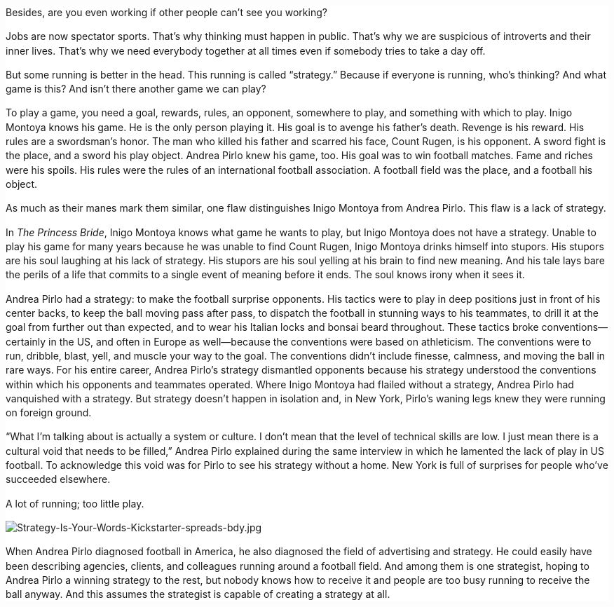 Besides, are you even working if other people can’t see you working?


Jobs are now spectator sports. That’s why thinking must happen in public. That’s why we are suspicious of introverts and their inner lives. That’s why we need everybody together at all times even if somebody tries to take a day off.

But some running is better in the head. This running is called “strategy.” Because if everyone is running, who’s thinking? And what game is this? And isn’t there another game we can play?

To play a game, you need a goal, rewards, rules, an opponent, somewhere to play, and something with which to play. Inigo Montoya knows his game. He is the only person playing it. His goal is to avenge his father’s death. Revenge is his reward. His rules are a swordsman’s honor. The man who killed his father and scarred his face, Count Rugen, is his opponent. A sword fight is the place, and a sword his play object. Andrea Pirlo knew his game, too. His goal was to win football matches. Fame and riches were his spoils. His rules were the rules of an international football association. A football field was the place, and a football his object. 

As much as their manes mark them similar, one flaw distinguishes Inigo Montoya from Andrea Pirlo. This flaw is a lack of strategy. 

In *The Princess Bride*, Inigo Montoya knows what game he wants to play, but Inigo Montoya does not have a strategy. Unable to play his game for many years because he was unable to find Count Rugen, Inigo Montoya drinks himself into stupors. His stupors are his soul laughing at his lack of strategy. His stupors are his soul yelling at his brain to find new meaning. And his tale lays bare the perils of a life that commits to a single event of meaning before it ends. The soul knows irony when it sees it. 

Andrea Pirlo had a strategy: to make the football surprise opponents. His tactics were to play in deep positions just in front of his center backs, to keep the ball moving pass after pass, to dispatch the football in stunning ways to his teammates, to drill it at the goal from further out than expected, and to wear his Italian locks and bonsai beard throughout. These tactics broke conventions—certainly in the US, and often in Europe as well—because the conventions were based on athleticism. The conventions were to run, dribble, blast, yell, and muscle your way to the goal. The conventions didn’t include finesse, calmness, and moving the ball in rare ways. For his entire career, Andrea Pirlo’s strategy dismantled opponents because his strategy understood the conventions within which his opponents and teammates operated. Where Inigo Montoya had flailed without a strategy, Andrea Pirlo had vanquished with a strategy. But strategy doesn’t happen in isolation and, in New York, Pirlo’s waning legs knew they were running on foreign ground.

“What I’m talking about is actually a system or culture. I don’t mean that the level of technical skills are low. I just mean there is a cultural void that needs to be filled,” Andrea Pirlo explained during the same interview in which he lamented the lack of play in US football. To acknowledge this void was for Pirlo to see his strategy without a home. New York is full of surprises for people who’ve succeeded elsewhere.

A lot of running; too little play.

![Strategy-Is-Your-Words-Kickstarter-spreads-bdy.jpg](/uploads/Strategy-Is-Your-Words-Kickstarter-spreads-bdy.jpg)

When Andrea Pirlo diagnosed football in America, he also diagnosed the field of advertising and strategy. He could easily have been describing agencies, clients, and colleagues running around a football field. And among them is one strategist, hoping to Andrea Pirlo a winning strategy to the rest, but nobody knows how to receive it and people are too busy running to receive the ball anyway. And this assumes the strategist is capable of creating a strategy at all.
